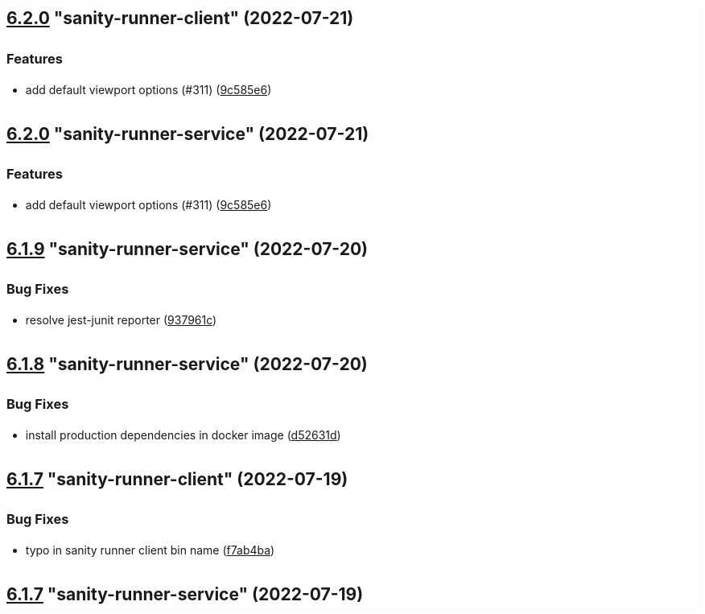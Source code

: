 
## [6.2.0](https://github.com/tophat/sanity-runner/compare/sanity-runner-client@6.1.7...sanity-runner-client@6.2.0) "sanity-runner-client" (2022-07-21)<a name="6.2.0"></a>

### Features

* add default viewport options (#311) ([9c585e6](https://github.com/tophat/sanity-runner/commits/9c585e6))


## [6.2.0](https://github.com/tophat/sanity-runner/compare/sanity-runner-service@6.1.9...sanity-runner-service@6.2.0) "sanity-runner-service" (2022-07-21)<a name="6.2.0"></a>

### Features

* add default viewport options (#311) ([9c585e6](https://github.com/tophat/sanity-runner/commits/9c585e6))


## [6.1.9](https://github.com/tophat/sanity-runner/compare/sanity-runner-service@6.1.8...sanity-runner-service@6.1.9) "sanity-runner-service" (2022-07-20)<a name="6.1.9"></a>

### Bug Fixes

* resolve jest-junit reporter ([937961c](https://github.com/tophat/sanity-runner/commits/937961c))


## [6.1.8](https://github.com/tophat/sanity-runner/compare/sanity-runner-service@6.1.7...sanity-runner-service@6.1.8) "sanity-runner-service" (2022-07-20)<a name="6.1.8"></a>

### Bug Fixes

* install production dependencies in docker image ([d52631d](https://github.com/tophat/sanity-runner/commits/d52631d))


## [6.1.7](https://github.com/tophat/sanity-runner/compare/sanity-runner-client@6.1.6...sanity-runner-client@6.1.7) "sanity-runner-client" (2022-07-19)<a name="6.1.7"></a>

### Bug Fixes

* typo in sanity runner client bin name ([f7ab4ba](https://github.com/tophat/sanity-runner/commits/f7ab4ba))


## [6.1.7](https://github.com/tophat/sanity-runner/compare/sanity-runner-service@6.1.6...sanity-runner-service@6.1.7) "sanity-runner-service" (2022-07-19)<a name="6.1.7"></a>

